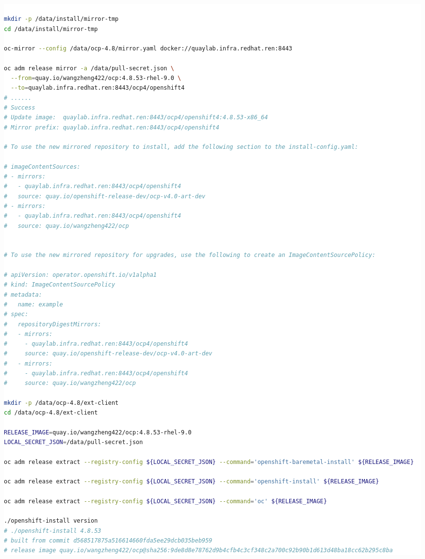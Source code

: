 ```bash

mkdir -p /data/install/mirror-tmp
cd /data/install/mirror-tmp

oc-mirror --config /data/ocp-4.8/mirror.yaml docker://quaylab.infra.redhat.ren:8443

oc adm release mirror -a /data/pull-secret.json \
  --from=quay.io/wangzheng422/ocp:4.8.53-rhel-9.0 \
  --to=quaylab.infra.redhat.ren:8443/ocp4/openshift4
# ......
# Success
# Update image:  quaylab.infra.redhat.ren:8443/ocp4/openshift4:4.8.53-x86_64
# Mirror prefix: quaylab.infra.redhat.ren:8443/ocp4/openshift4

# To use the new mirrored repository to install, add the following section to the install-config.yaml:

# imageContentSources:
# - mirrors:
#   - quaylab.infra.redhat.ren:8443/ocp4/openshift4
#   source: quay.io/openshift-release-dev/ocp-v4.0-art-dev
# - mirrors:
#   - quaylab.infra.redhat.ren:8443/ocp4/openshift4
#   source: quay.io/wangzheng422/ocp


# To use the new mirrored repository for upgrades, use the following to create an ImageContentSourcePolicy:

# apiVersion: operator.openshift.io/v1alpha1
# kind: ImageContentSourcePolicy
# metadata:
#   name: example
# spec:
#   repositoryDigestMirrors:
#   - mirrors:
#     - quaylab.infra.redhat.ren:8443/ocp4/openshift4
#     source: quay.io/openshift-release-dev/ocp-v4.0-art-dev
#   - mirrors:
#     - quaylab.infra.redhat.ren:8443/ocp4/openshift4
#     source: quay.io/wangzheng422/ocp

mkdir -p /data/ocp-4.8/ext-client
cd /data/ocp-4.8/ext-client

RELEASE_IMAGE=quay.io/wangzheng422/ocp:4.8.53-rhel-9.0
LOCAL_SECRET_JSON=/data/pull-secret.json

oc adm release extract --registry-config ${LOCAL_SECRET_JSON} --command='openshift-baremetal-install' ${RELEASE_IMAGE}

oc adm release extract --registry-config ${LOCAL_SECRET_JSON} --command='openshift-install' ${RELEASE_IMAGE}

oc adm release extract --registry-config ${LOCAL_SECRET_JSON} --command='oc' ${RELEASE_IMAGE}

./openshift-install version
# ./openshift-install 4.8.53
# built from commit d568517875a516614660fda5ee29dcb035beb959
# release image quay.io/wangzheng422/ocp@sha256:9de8d8e78762d9b4cfb4c3cf348c2a700c92b90b1d613d48ba18cc62b295c8ba


```